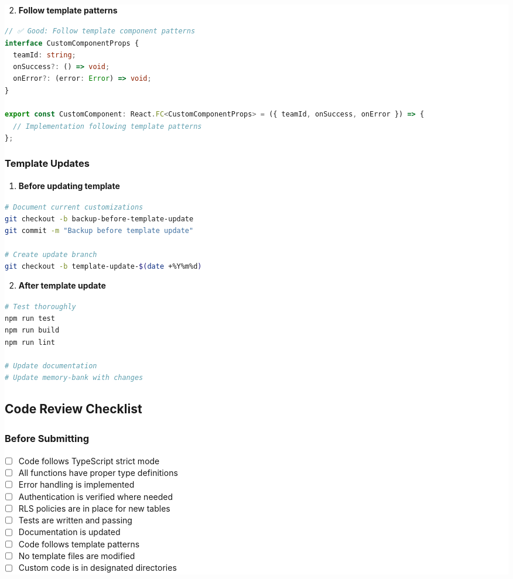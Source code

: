 2. **Follow template patterns**

```typescript
// ✅ Good: Follow template component patterns
interface CustomComponentProps {
  teamId: string;
  onSuccess?: () => void;
  onError?: (error: Error) => void;
}

export const CustomComponent: React.FC<CustomComponentProps> = ({ teamId, onSuccess, onError }) => {
  // Implementation following template patterns
};
```

### Template Updates

1. **Before updating template**

```bash
# Document current customizations
git checkout -b backup-before-template-update
git commit -m "Backup before template update"

# Create update branch
git checkout -b template-update-$(date +%Y%m%d)
```

2. **After template update**

```bash
# Test thoroughly
npm run test
npm run build
npm run lint

# Update documentation
# Update memory-bank with changes
```

## Code Review Checklist

### Before Submitting

- [ ] Code follows TypeScript strict mode
- [ ] All functions have proper type definitions
- [ ] Error handling is implemented
- [ ] Authentication is verified where needed
- [ ] RLS policies are in place for new tables
- [ ] Tests are written and passing
- [ ] Documentation is updated
- [ ] Code follows template patterns
- [ ] No template files are modified
- [ ] Custom code is in designated directories
